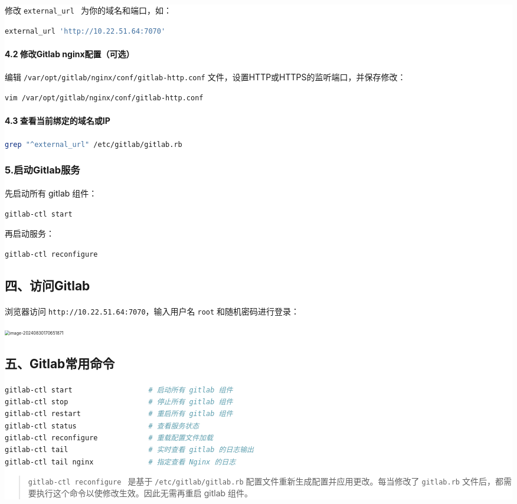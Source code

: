 修改 `external_url ` 为你的域名和端口，如：

```bash
external_url 'http://10.22.51.64:7070'
```

#### 4.2 修改Gitlab nginx配置（可选）

编辑 `/var/opt/gitlab/nginx/conf/gitlab-http.conf` 文件，设置HTTP或HTTPS的监听端口，并保存修改：

```bash
vim /var/opt/gitlab/nginx/conf/gitlab-http.conf
```

#### 4.3 查看当前绑定的域名或IP

```bash
grep "^external_url" /etc/gitlab/gitlab.rb
```

### 5.启动Gitlab服务

先启动所有 gitlab 组件：

```bash
gitlab-ctl start
```

再启动服务：

```bash
gitlab-ctl reconfigure
```



## 四、访问Gitlab

浏览器访问 `http://10.22.51.64:7070`，输入用户名 `root` 和随机密码进行登录：

<img src="https://raw.githubusercontent.com/zyx3721/Picbed/main/blog-images/2024/08/30/5842964fee8352943c70b42de207c35a-image-20240830170651871-64be73.png" alt="image-20240830170651871" style="zoom:50%;" />



## 五、Gitlab常用命令

```bash
gitlab-ctl start                  # 启动所有 gitlab 组件
gitlab-ctl stop                   # 停止所有 gitlab 组件
gitlab-ctl restart                # 重启所有 gitlab 组件
gitlab-ctl status                 # 查看服务状态
gitlab-ctl reconfigure            # 重载配置文件加载
gitlab-ctl tail                   # 实时查看 gitlab 的日志输出
gitlab-ctl tail nginx             # 指定查看 Nginx 的日志
```

> `gitlab-ctl reconfigure ` 是基于 `/etc/gitlab/gitlab.rb` 配置文件重新生成配置并应用更改。每当修改了 `gitlab.rb` 文件后，都需要执行这个命令以使修改生效。因此无需再重启 gitlab 组件。
